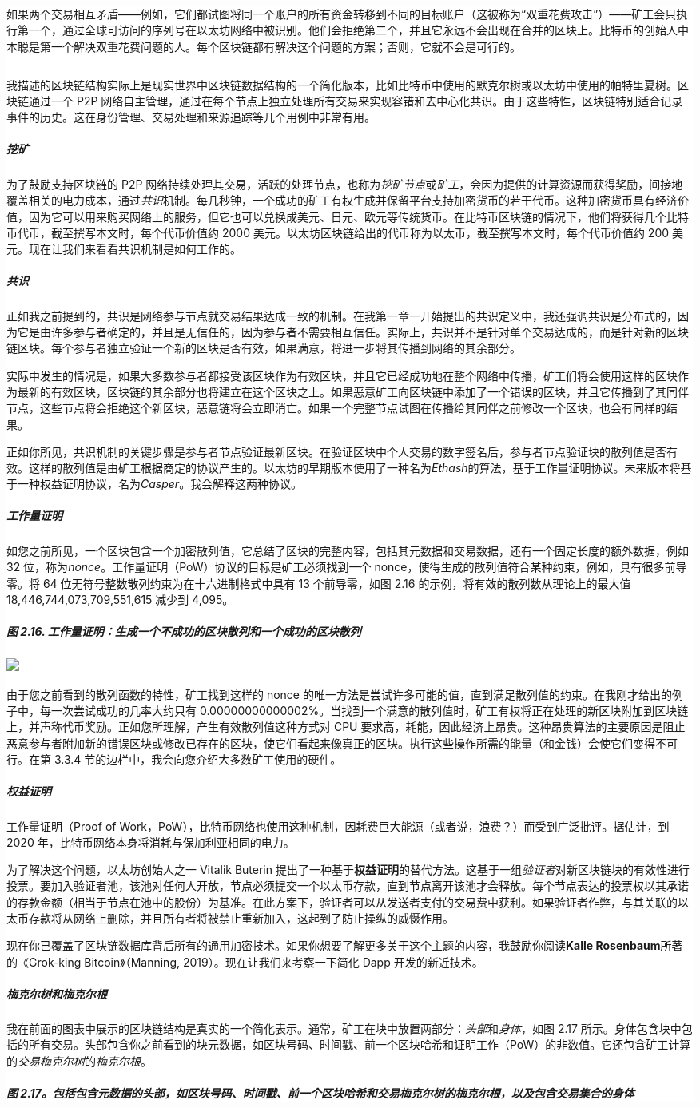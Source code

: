 如果两个交易相互矛盾——例如，它们都试图将同一个账户的所有资金转移到不同的目标账户（这被称为“双重花费攻击”）——矿工会只执行第一个，通过全球可访问的序列号在以太坊网络中被识别。他们会拒绝第二个，并且它永远不会出现在合并的区块上。比特币的创始人中本聪是第一个解决双重花费问题的人。每个区块链都有解决这个问题的方案；否则，它就不会是可行的。

|  |
| --- |

我描述的区块链结构实际上是现实世界中区块链数据结构的一个简化版本，比如比特币中使用的默克尔树或以太坊中使用的帕特里夏树。区块链通过一个 P2P 网络自主管理，通过在每个节点上独立处理所有交易来实现容错和去中心化共识。由于这些特性，区块链特别适合记录事件的历史。这在身份管理、交易处理和来源追踪等几个用例中非常有用。

##### 挖矿

为了鼓励支持区块链的 P2P 网络持续处理其交易，活跃的处理节点，也称为*挖矿节点*或*矿工*，会因为提供的计算资源而获得奖励，间接地覆盖相关的电力成本，通过*共识*机制。每几秒钟，一个成功的矿工有权生成并保留平台支持加密货币的若干代币。这种加密货币具有经济价值，因为它可以用来购买网络上的服务，但它也可以兑换成美元、日元、欧元等传统货币。在比特币区块链的情况下，他们将获得几个比特币代币，截至撰写本文时，每个代币价值约 2000 美元。以太坊区块链给出的代币称为以太币，截至撰写本文时，每个代币价值约 200 美元。现在让我们来看看共识机制是如何工作的。

##### 共识

正如我之前提到的，共识是网络参与节点就交易结果达成一致的机制。在我第一章一开始提出的共识定义中，我还强调共识是分布式的，因为它是由许多参与者确定的，并且是无信任的，因为参与者不需要相互信任。实际上，共识并不是针对单个交易达成的，而是针对新的区块链区块。每个参与者独立验证一个新的区块是否有效，如果满意，将进一步将其传播到网络的其余部分。

实际中发生的情况是，如果大多数参与者都接受该区块作为有效区块，并且它已经成功地在整个网络中传播，矿工们将会使用这样的区块作为最新的有效区块，区块链的其余部分也将建立在这个区块之上。如果恶意矿工向区块链中添加了一个错误的区块，并且它传播到了其同伴节点，这些节点将会拒绝这个新区块，恶意链将会立即消亡。如果一个完整节点试图在传播给其同伴之前修改一个区块，也会有同样的结果。

正如你所见，共识机制的关键步骤是参与者节点验证最新区块。在验证区块中个人交易的数字签名后，参与者节点验证块的散列值是否有效。这样的散列值是由矿工根据商定的协议产生的。以太坊的早期版本使用了一种名为*Ethash*的算法，基于工作量证明协议。未来版本将基于一种权益证明协议，名为*Casper*。我会解释这两种协议。

##### 工作量证明

如您之前所见，一个区块包含一个加密散列值，它总结了区块的完整内容，包括其元数据和交易数据，还有一个固定长度的额外数据，例如 32 位，称为*nonce*。工作量证明（PoW）协议的目标是矿工必须找到一个 nonce，使得生成的散列值符合某种约束，例如，具有很多前导零。将 64 位无符号整数散列约束为在十六进制格式中具有 13 个前导零，如图 2.16 的示例，将有效的散列数从理论上的最大值 18,446,744,073,709,551,615 减少到 4,095。

##### 图 2.16. 工作量证明：生成一个不成功的区块散列和一个成功的区块散列

![](img/fig02-16_alt.jpg)

由于您之前看到的散列函数的特性，矿工找到这样的 nonce 的唯一方法是尝试许多可能的值，直到满足散列值的约束。在我刚才给出的例子中，每一次尝试成功的几率大约只有 0.00000000000002%。当找到一个满意的散列值时，矿工有权将正在处理的新区块附加到区块链上，并声称代币奖励。正如您所理解，产生有效散列值这种方式对 CPU 要求高，耗能，因此经济上昂贵。这种昂贵算法的主要原因是阻止恶意参与者附加新的错误区块或修改已存在的区块，使它们看起来像真正的区块。执行这些操作所需的能量（和金钱）会使它们变得不可行。在第 3.3.4 节的边栏中，我会向您介绍大多数矿工使用的硬件。

##### 权益证明

工作量证明（Proof of Work，PoW），比特币网络也使用这种机制，因耗费巨大能源（或者说，浪费？）而受到广泛批评。据估计，到 2020 年，比特币网络本身将消耗与保加利亚相同的电力。

为了解决这个问题，以太坊创始人之一 Vitalik Buterin 提出了一种基于**权益证明**的替代方法。这基于一组*验证者*对新区块链块的有效性进行投票。要加入验证者池，该池对任何人开放，节点必须提交一个以太币存款，直到节点离开该池才会释放。每个节点表达的投票权以其承诺的存款金额（相当于节点在池中的股份）为基准。在此方案下，验证者可以从发送者支付的交易费中获利。如果验证者作弊，与其关联的以太币存款将从网络上删除，并且所有者将被禁止重新加入，这起到了防止操纵的威慑作用。

现在你已覆盖了区块链数据库背后所有的通用加密技术。如果你想要了解更多关于这个主题的内容，我鼓励你阅读**Kalle Rosenbaum**所著的《Grok-king Bitcoin》（Manning, 2019）。现在让我们来考察一下简化 Dapp 开发的新近技术。

##### 梅克尔树和梅克尔根

我在前面的图表中展示的区块链结构是真实的一个简化表示。通常，矿工在块中放置两部分：*头部*和*身体*，如图 2.17 所示。身体包含块中包括的所有交易。头部包含你之前看到的块元数据，如区块号码、时间戳、前一个区块哈希和证明工作（PoW）的非数值。它还包含矿工计算的*交易梅克尔树*的*梅克尔根*。

##### 图 2.17。包括包含元数据的头部，如区块号码、时间戳、前一个区块哈希和交易梅克尔树的梅克尔根，以及包含交易集合的身体
